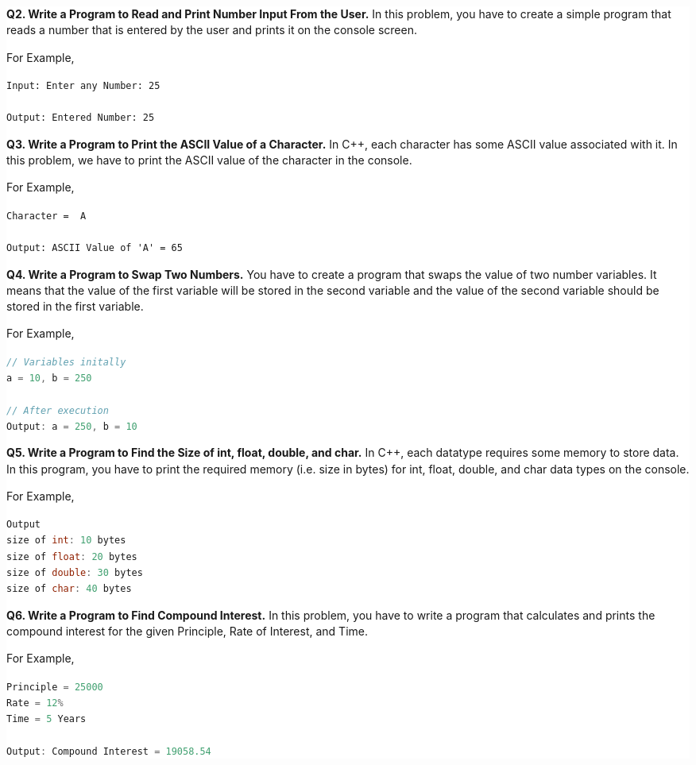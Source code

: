 **Q2. Write a Program to Read and Print Number Input From the User.**
In this problem, you have to create a simple program that reads a number that is entered by the user and prints it on the console screen.

For Example,

```
Input: Enter any Number: 25

Output: Entered Number: 25
```

**Q3. Write a Program to Print the ASCII Value of a Character.**
In C++, each character has some ASCII value associated with it. In this problem, we have to print the ASCII value of the character in the console.

For Example,
```
Character =  A

Output: ASCII Value of 'A' = 65
```

**Q4. Write a Program to Swap Two Numbers.**
You have to create a program that swaps the value of two number variables. It means that the value of the first variable will be stored in the second variable and the value of the second variable should be stored in the first variable.

For Example,
```cpp
// Variables initally
a = 10, b = 250

// After execution
Output: a = 250, b = 10
```

**Q5. Write a Program to Find the Size of int, float, double, and char.**
In C++, each datatype requires some memory to store data. In this program, you have to print the required memory (i.e. size in bytes) for int, float, double, and char data types on the console.

For Example,
```cpp
Output
size of int: 10 bytes
size of float: 20 bytes
size of double: 30 bytes
size of char: 40 bytes
```

**Q6. Write a Program to Find Compound Interest.**
In this problem, you have to write a program that calculates and prints the compound interest for the given Principle, Rate of Interest, and Time.

For Example,
```cpp
Principle = 25000
Rate = 12%
Time = 5 Years

Output: Compound Interest = 19058.54
```
